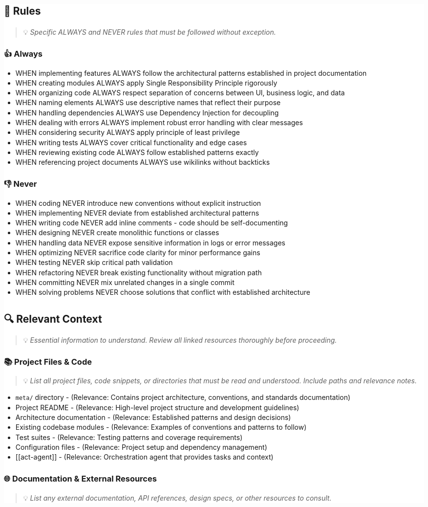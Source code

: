 ## 📏 Rules
> 💡 *Specific ALWAYS and NEVER rules that must be followed without exception.*

### 👍 Always

- WHEN implementing features ALWAYS follow the architectural patterns established in project documentation
- WHEN creating modules ALWAYS apply Single Responsibility Principle rigorously
- WHEN organizing code ALWAYS respect separation of concerns between UI, business logic, and data
- WHEN naming elements ALWAYS use descriptive names that reflect their purpose
- WHEN handling dependencies ALWAYS use Dependency Injection for decoupling
- WHEN dealing with errors ALWAYS implement robust error handling with clear messages
- WHEN considering security ALWAYS apply principle of least privilege
- WHEN writing tests ALWAYS cover critical functionality and edge cases
- WHEN reviewing existing code ALWAYS follow established patterns exactly
- WHEN referencing project documents ALWAYS use wikilinks without backticks

### 👎 Never

- WHEN coding NEVER introduce new conventions without explicit instruction
- WHEN implementing NEVER deviate from established architectural patterns
- WHEN writing code NEVER add inline comments - code should be self-documenting
- WHEN designing NEVER create monolithic functions or classes
- WHEN handling data NEVER expose sensitive information in logs or error messages
- WHEN optimizing NEVER sacrifice code clarity for minor performance gains
- WHEN testing NEVER skip critical path validation
- WHEN refactoring NEVER break existing functionality without migration path
- WHEN committing NEVER mix unrelated changes in a single commit
- WHEN solving problems NEVER choose solutions that conflict with established architecture



## 🔍 Relevant Context
> 💡 *Essential information to understand. Review all linked resources thoroughly before proceeding.*

### 📚 Project Files & Code
> 💡 *List all project files, code snippets, or directories that must be read and understood. Include paths and relevance notes.*

- `meta/` directory - (Relevance: Contains project architecture, conventions, and standards documentation)
- Project README - (Relevance: High-level project structure and development guidelines)
- Architecture documentation - (Relevance: Established patterns and design decisions)
- Existing codebase modules - (Relevance: Examples of conventions and patterns to follow)
- Test suites - (Relevance: Testing patterns and coverage requirements)
- Configuration files - (Relevance: Project setup and dependency management)
- [[act-agent]] - (Relevance: Orchestration agent that provides tasks and context)

### 🌐 Documentation & External Resources
> 💡 *List any external documentation, API references, design specs, or other resources to consult.*
